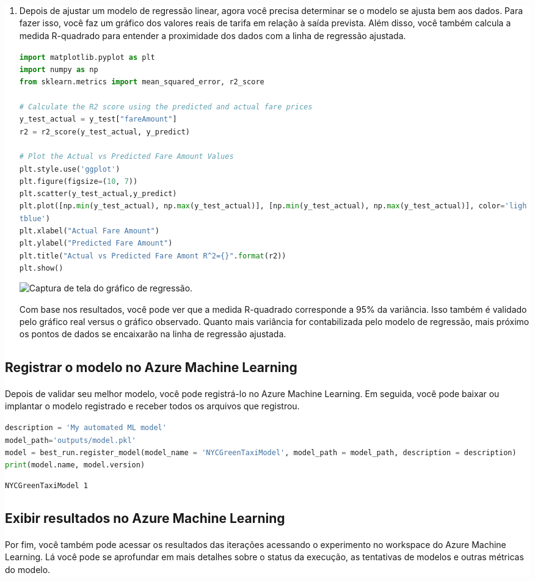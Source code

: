 1. Depois de ajustar um modelo de regressão linear, agora você precisa determinar se o modelo se ajusta bem aos dados. Para fazer isso, você faz um gráfico dos valores reais de tarifa em relação à saída prevista. Além disso, você também calcula a medida R-quadrado para entender a proximidade dos dados com a linha de regressão ajustada.

   ```python
   import matplotlib.pyplot as plt
   import numpy as np
   from sklearn.metrics import mean_squared_error, r2_score

   # Calculate the R2 score using the predicted and actual fare prices
   y_test_actual = y_test["fareAmount"]
   r2 = r2_score(y_test_actual, y_predict)

   # Plot the Actual vs Predicted Fare Amount Values
   plt.style.use('ggplot')
   plt.figure(figsize=(10, 7))
   plt.scatter(y_test_actual,y_predict)
   plt.plot([np.min(y_test_actual), np.max(y_test_actual)], [np.min(y_test_actual), np.max(y_test_actual)], color='lightblue')
   plt.xlabel("Actual Fare Amount")
   plt.ylabel("Predicted Fare Amount")
   plt.title("Actual vs Predicted Fare Amont R^2={}".format(r2))
   plt.show()

   ```
   ![Captura de tela do gráfico de regressão.](./media/azure-machine-learning-spark-notebook/fare-amount.png)

   Com base nos resultados, você pode ver que a medida R-quadrado corresponde a 95% da variância. Isso também é validado pelo gráfico real versus o gráfico observado. Quanto mais variância for contabilizada pelo modelo de regressão, mais próximo os pontos de dados se encaixarão na linha de regressão ajustada.  

## <a name="register-model-to-azure-machine-learning"></a>Registrar o modelo no Azure Machine Learning
Depois de validar seu melhor modelo, você pode registrá-lo no Azure Machine Learning. Em seguida, você pode baixar ou implantar o modelo registrado e receber todos os arquivos que registrou.

```python
description = 'My automated ML model'
model_path='outputs/model.pkl'
model = best_run.register_model(model_name = 'NYCGreenTaxiModel', model_path = model_path, description = description)
print(model.name, model.version)
```
```Output
NYCGreenTaxiModel 1
```
## <a name="view-results-in-azure-machine-learning"></a>Exibir resultados no Azure Machine Learning
Por fim, você também pode acessar os resultados das iterações acessando o experimento no workspace do Azure Machine Learning. Lá você pode se aprofundar em mais detalhes sobre o status da execução, as tentativas de modelos e outras métricas do modelo. 
